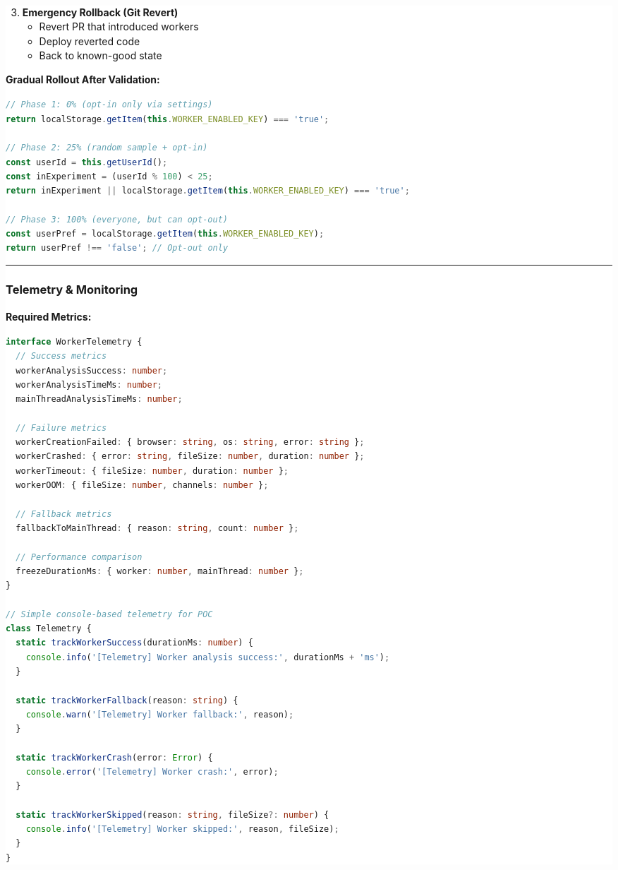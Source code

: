 3. **Emergency Rollback (Git Revert)**
   - Revert PR that introduced workers
   - Deploy reverted code
   - Back to known-good state

**Gradual Rollout After Validation:**

```typescript
// Phase 1: 0% (opt-in only via settings)
return localStorage.getItem(this.WORKER_ENABLED_KEY) === 'true';

// Phase 2: 25% (random sample + opt-in)
const userId = this.getUserId();
const inExperiment = (userId % 100) < 25;
return inExperiment || localStorage.getItem(this.WORKER_ENABLED_KEY) === 'true';

// Phase 3: 100% (everyone, but can opt-out)
const userPref = localStorage.getItem(this.WORKER_ENABLED_KEY);
return userPref !== 'false'; // Opt-out only
```

---

### Telemetry & Monitoring

**Required Metrics:**

```typescript
interface WorkerTelemetry {
  // Success metrics
  workerAnalysisSuccess: number;
  workerAnalysisTimeMs: number;
  mainThreadAnalysisTimeMs: number;

  // Failure metrics
  workerCreationFailed: { browser: string, os: string, error: string };
  workerCrashed: { error: string, fileSize: number, duration: number };
  workerTimeout: { fileSize: number, duration: number };
  workerOOM: { fileSize: number, channels: number };

  // Fallback metrics
  fallbackToMainThread: { reason: string, count: number };

  // Performance comparison
  freezeDurationMs: { worker: number, mainThread: number };
}

// Simple console-based telemetry for POC
class Telemetry {
  static trackWorkerSuccess(durationMs: number) {
    console.info('[Telemetry] Worker analysis success:', durationMs + 'ms');
  }

  static trackWorkerFallback(reason: string) {
    console.warn('[Telemetry] Worker fallback:', reason);
  }

  static trackWorkerCrash(error: Error) {
    console.error('[Telemetry] Worker crash:', error);
  }

  static trackWorkerSkipped(reason: string, fileSize?: number) {
    console.info('[Telemetry] Worker skipped:', reason, fileSize);
  }
}

```
